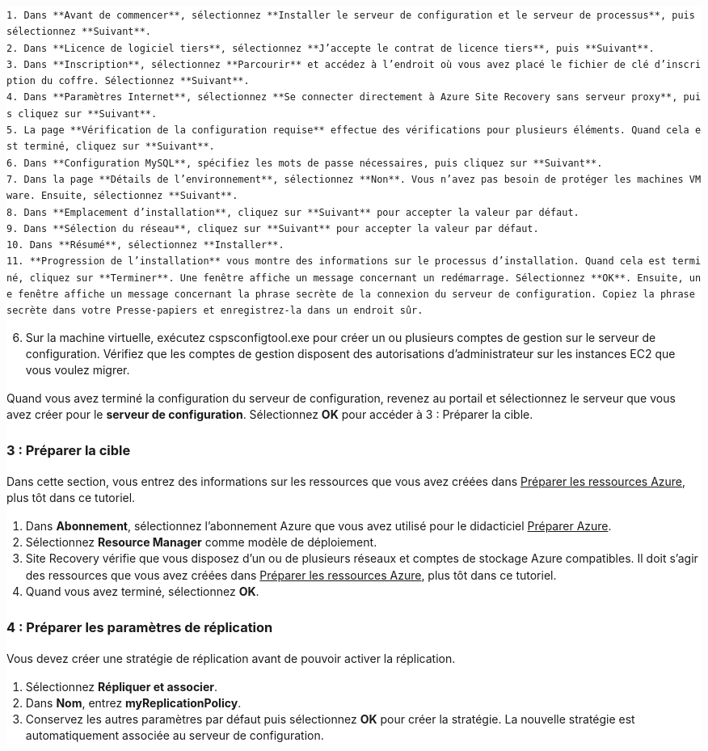     1. Dans **Avant de commencer**, sélectionnez **Installer le serveur de configuration et le serveur de processus**, puis sélectionnez **Suivant**.
    2. Dans **Licence de logiciel tiers**, sélectionnez **J’accepte le contrat de licence tiers**, puis **Suivant**.
    3. Dans **Inscription**, sélectionnez **Parcourir** et accédez à l’endroit où vous avez placé le fichier de clé d’inscription du coffre. Sélectionnez **Suivant**.
    4. Dans **Paramètres Internet**, sélectionnez **Se connecter directement à Azure Site Recovery sans serveur proxy**, puis cliquez sur **Suivant**.
    5. La page **Vérification de la configuration requise** effectue des vérifications pour plusieurs éléments. Quand cela est terminé, cliquez sur **Suivant**.
    6. Dans **Configuration MySQL**, spécifiez les mots de passe nécessaires, puis cliquez sur **Suivant**.
    7. Dans la page **Détails de l’environnement**, sélectionnez **Non**. Vous n’avez pas besoin de protéger les machines VMware. Ensuite, sélectionnez **Suivant**.
    8. Dans **Emplacement d’installation**, cliquez sur **Suivant** pour accepter la valeur par défaut.
    9. Dans **Sélection du réseau**, cliquez sur **Suivant** pour accepter la valeur par défaut.
    10. Dans **Résumé**, sélectionnez **Installer**.
    11. **Progression de l’installation** vous montre des informations sur le processus d’installation. Quand cela est terminé, cliquez sur **Terminer**. Une fenêtre affiche un message concernant un redémarrage. Sélectionnez **OK**. Ensuite, une fenêtre affiche un message concernant la phrase secrète de la connexion du serveur de configuration. Copiez la phrase secrète dans votre Presse-papiers et enregistrez-la dans un endroit sûr.
6. Sur la machine virtuelle, exécutez cspsconfigtool.exe pour créer un ou plusieurs comptes de gestion sur le serveur de configuration. Vérifiez que les comptes de gestion disposent des autorisations d’administrateur sur les instances EC2 que vous voulez migrer.

Quand vous avez terminé la configuration du serveur de configuration, revenez au portail et sélectionnez le serveur que vous avez créer pour le **serveur de configuration**. Sélectionnez **OK** pour accéder à 3 : Préparer la cible.

### <a name="3-prepare-target"></a>3 : Préparer la cible

Dans cette section, vous entrez des informations sur les ressources que vous avez créées dans [Préparer les ressources Azure](#prepare-azure-resources), plus tôt dans ce tutoriel.

1. Dans **Abonnement**, sélectionnez l’abonnement Azure que vous avez utilisé pour le didacticiel [Préparer Azure](tutorial-prepare-azure.md).
2. Sélectionnez **Resource Manager** comme modèle de déploiement.
3. Site Recovery vérifie que vous disposez d’un ou de plusieurs réseaux et comptes de stockage Azure compatibles. Il doit s’agir des ressources que vous avez créées dans [Préparer les ressources Azure](#prepare-azure-resources), plus tôt dans ce tutoriel.
4. Quand vous avez terminé, sélectionnez **OK**.


### <a name="4-prepare-replication-settings"></a>4 : Préparer les paramètres de réplication

Vous devez créer une stratégie de réplication avant de pouvoir activer la réplication.

1. Sélectionnez **Répliquer et associer**.
2. Dans **Nom**, entrez **myReplicationPolicy**.
3. Conservez les autres paramètres par défaut puis sélectionnez **OK** pour créer la stratégie. La nouvelle stratégie est automatiquement associée au serveur de configuration.
